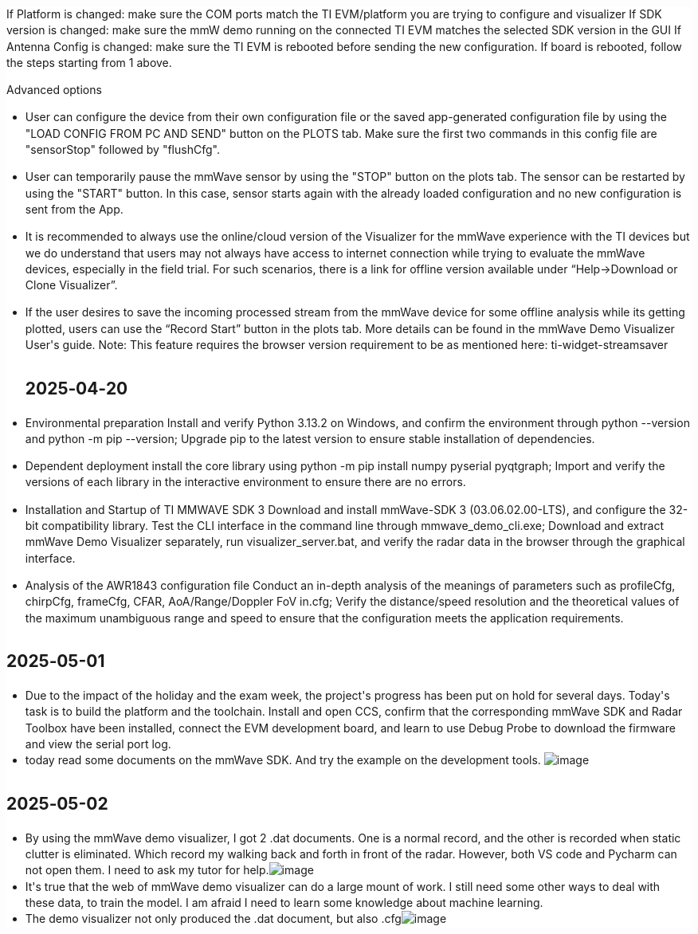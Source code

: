 If Platform is changed: make sure the COM ports match the TI EVM/platform you are trying to configure and visualizer
If SDK version is changed: make sure the mmW demo running on the connected TI EVM matches the selected SDK version in the GUI
If Antenna Config is changed: make sure the TI EVM is rebooted before sending the new configuration.
If board is rebooted, follow the steps starting from 1 above.

Advanced options
- User can configure the device from their own configuration file or the saved app-generated configuration file by using the "LOAD CONFIG FROM PC AND SEND" button on the PLOTS tab. Make sure the first two commands in this config file are "sensorStop" followed by "flushCfg".
- User can temporarily pause the mmWave sensor by using the "STOP" button on the plots tab. The sensor can be restarted by using the "START" button. In this case, sensor starts again with the already loaded configuration and no new configuration is sent from the App.
- It is recommended to always use the online/cloud version of the Visualizer for the mmWave experience with the TI devices but we do understand that users may not always have access to internet connection while trying to evaluate the mmWave devices, especially in the field trial. For such scenarios, there is a link for offline version available under “Help->Download or Clone Visualizer”.
- If the user desires to save the incoming processed stream from the mmWave device for some offline analysis while its getting plotted, users can use the “Record Start” button in the plots tab. More details can be found in the mmWave Demo Visualizer User's guide. Note: This feature requires the browser version requirement to be as mentioned here: ti-widget-streamsaver

  ## 2025‑04‑20
- Environmental preparation
Install and verify Python 3.13.2 on Windows, and confirm the environment through python --version and python -m pip --version; Upgrade pip to the latest version to ensure stable installation of dependencies.
- Dependent deployment
install the core library using python -m pip install numpy pyserial pyqtgraph; Import and verify the versions of each library in the interactive environment to ensure there are no errors.
- Installation and Startup of TI MMWAVE SDK 3
Download and install mmWave-SDK 3 (03.06.02.00-LTS), and configure the 32-bit compatibility library.
Test the CLI interface in the command line through mmwave_demo_cli.exe;
Download and extract mmWave Demo Visualizer separately, run visualizer_server.bat, and verify the radar data in the browser through the graphical interface.
- Analysis of the AWR1843 configuration file
Conduct an in-depth analysis of the meanings of parameters such as profileCfg, chirpCfg, frameCfg, CFAR, AoA/Range/Doppler FoV in.cfg;
Verify the distance/speed resolution and the theoretical values of the maximum unambiguous range and speed to ensure that the configuration meets the application requirements.

## 2025‑05-01
- Due to the impact of the holiday and the exam week, the project's progress has been put on hold for several days. Today's task is to build the platform and the toolchain. Install and open CCS, confirm that the corresponding mmWave SDK and Radar Toolbox have been installed, connect the EVM development board, and learn to use Debug Probe to download the firmware and view the serial port log.
- today read some documents on the mmWave SDK. And try the example on the development tools. ![image](https://github.com/user-attachments/assets/9ab40783-45bd-497e-b841-840555809775)
## 2025‑05-02
- By using the mmWave demo visualizer, I got 2 .dat documents. One is a normal record, and the other is recorded when static clutter is eliminated. Which record my walking back and forth in front of the radar. However,  both VS code and Pycharm can not open them. I need to ask my tutor for help.![image](https://github.com/user-attachments/assets/24109ab2-565d-43ef-9060-e22968d206cc)
- It's true that the web of mmWave demo visualizer can do a large mount of work. I still need some other ways to deal with these data, to train the model. I am afraid I need to learn some knowledge about machine learning.
- The demo visualizer not only produced the .dat document, but also .cfg![image](https://github.com/user-attachments/assets/df8279e7-17ac-46d9-9297-fe63fbb75ef4)
